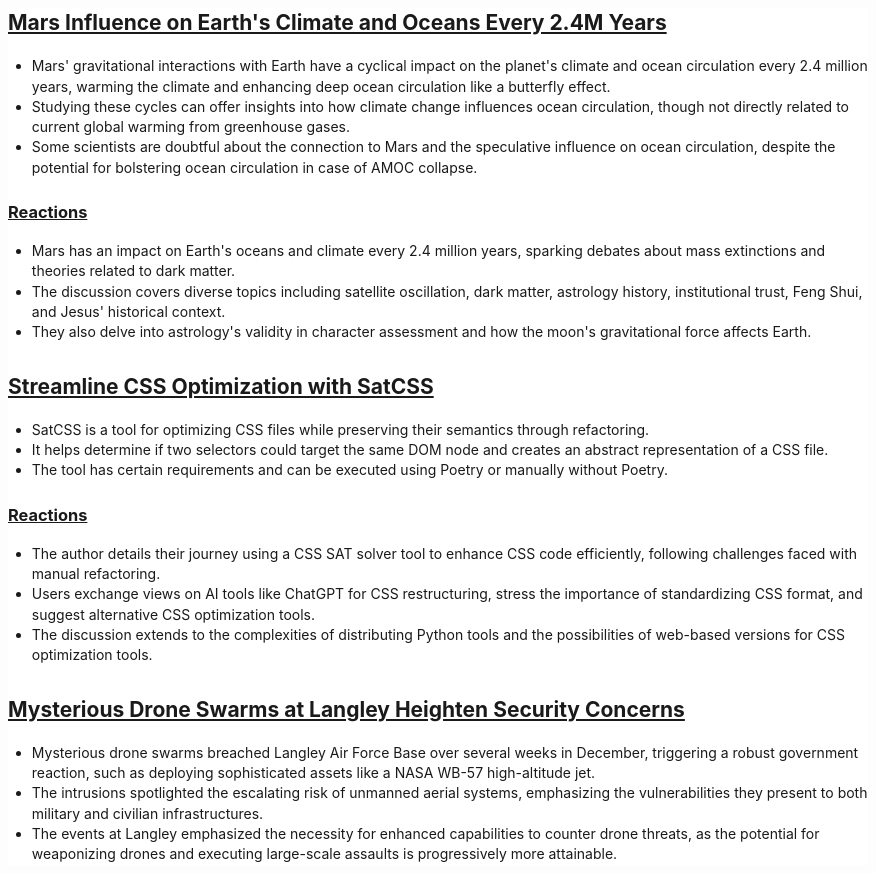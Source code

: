 ## [Mars Influence on Earth's Climate and Oceans Every 2.4M Years](https://www.smithsonianmag.com/smart-news/mars-has-an-unexpected-influence-on-earths-oceans-and-climate-repeating-every-24-million-years-study-finds-180983952/)

- Mars' gravitational interactions with Earth have a cyclical impact on the planet's climate and ocean circulation every 2.4 million years, warming the climate and enhancing deep ocean circulation like a butterfly effect.
- Studying these cycles can offer insights into how climate change influences ocean circulation, though not directly related to current global warming from greenhouse gases.
- Some scientists are doubtful about the connection to Mars and the speculative influence on ocean circulation, despite the potential for bolstering ocean circulation in case of AMOC collapse.

### [Reactions](https://news.ycombinator.com/item?id=39734441)

- Mars has an impact on Earth's oceans and climate every 2.4 million years, sparking debates about mass extinctions and theories related to dark matter.
- The discussion covers diverse topics including satellite oscillation, dark matter, astrology history, institutional trust, Feng Shui, and Jesus' historical context.
- They also delve into astrology's validity in character assessment and how the moon's gravitational force affects Earth.

## [Streamline CSS Optimization with SatCSS](https://github.com/matthewhague/sat-css-tool)

- SatCSS is a tool for optimizing CSS files while preserving their semantics through refactoring.
- It helps determine if two selectors could target the same DOM node and creates an abstract representation of a CSS file.
- The tool has certain requirements and can be executed using Poetry or manually without Poetry.

### [Reactions](https://news.ycombinator.com/item?id=39735669)

- The author details their journey using a CSS SAT solver tool to enhance CSS code efficiently, following challenges faced with manual refactoring.
- Users exchange views on AI tools like ChatGPT for CSS restructuring, stress the importance of standardizing CSS format, and suggest alternative CSS optimization tools.
- The discussion extends to the complexities of distributing Python tools and the possibilities of web-based versions for CSS optimization tools.

## [Mysterious Drone Swarms at Langley Heighten Security Concerns](https://www.twz.com/air/mysterious-drones-swarmed-langley-afb-for-weeks)

- Mysterious drone swarms breached Langley Air Force Base over several weeks in December, triggering a robust government reaction, such as deploying sophisticated assets like a NASA WB-57 high-altitude jet.
- The intrusions spotlighted the escalating risk of unmanned aerial systems, emphasizing the vulnerabilities they present to both military and civilian infrastructures.
- The events at Langley emphasized the necessity for enhanced capabilities to counter drone threats, as the potential for weaponizing drones and executing large-scale assaults is progressively more attainable.
